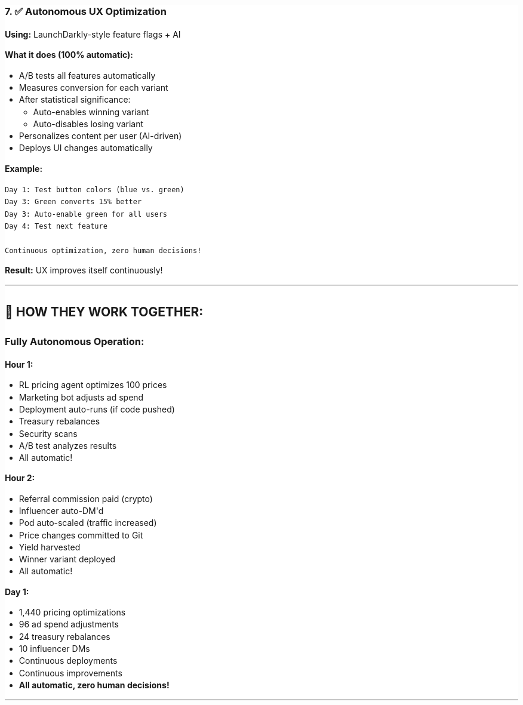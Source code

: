 
### **7. ✅ Autonomous UX Optimization**

**Using:** LaunchDarkly-style feature flags + AI

**What it does (100% automatic):**
- A/B tests all features automatically
- Measures conversion for each variant
- After statistical significance:
  - Auto-enables winning variant
  - Auto-disables losing variant
- Personalizes content per user (AI-driven)
- Deploys UI changes automatically

**Example:**
```
Day 1: Test button colors (blue vs. green)
Day 3: Green converts 15% better
Day 3: Auto-enable green for all users
Day 4: Test next feature

Continuous optimization, zero human decisions!
```

**Result:** UX improves itself continuously!

---

## 🎯 HOW THEY WORK TOGETHER:

### **Fully Autonomous Operation:**

**Hour 1:**
- RL pricing agent optimizes 100 prices
- Marketing bot adjusts ad spend
- Deployment auto-runs (if code pushed)
- Treasury rebalances
- Security scans
- A/B test analyzes results
- All automatic!

**Hour 2:**
- Referral commission paid (crypto)
- Influencer auto-DM'd
- Pod auto-scaled (traffic increased)
- Price changes committed to Git
- Yield harvested
- Winner variant deployed
- All automatic!

**Day 1:**
- 1,440 pricing optimizations
- 96 ad spend adjustments
- 24 treasury rebalances
- 10 influencer DMs
- Continuous deployments
- Continuous improvements
- **All automatic, zero human decisions!**

---
